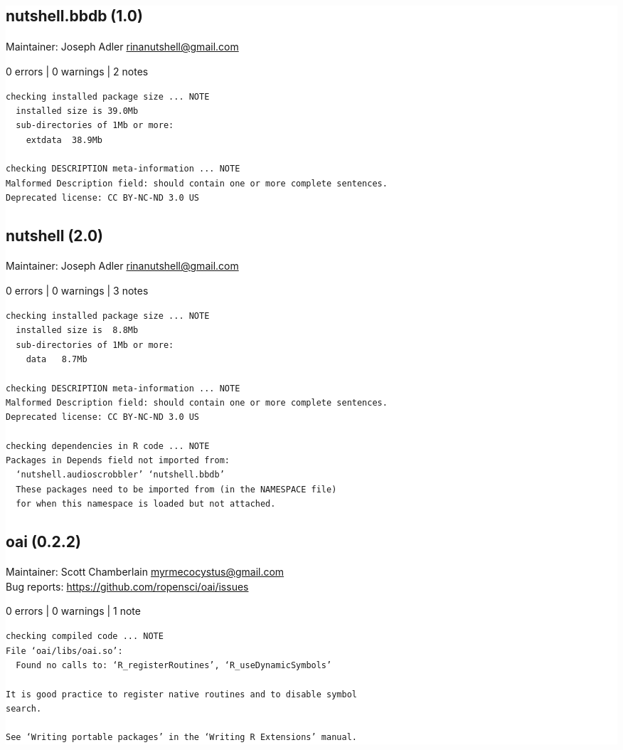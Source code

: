 ## nutshell.bbdb (1.0)
Maintainer: Joseph Adler <rinanutshell@gmail.com>

0 errors | 0 warnings | 2 notes

```
checking installed package size ... NOTE
  installed size is 39.0Mb
  sub-directories of 1Mb or more:
    extdata  38.9Mb

checking DESCRIPTION meta-information ... NOTE
Malformed Description field: should contain one or more complete sentences.
Deprecated license: CC BY-NC-ND 3.0 US
```

## nutshell (2.0)
Maintainer: Joseph Adler <rinanutshell@gmail.com>

0 errors | 0 warnings | 3 notes

```
checking installed package size ... NOTE
  installed size is  8.8Mb
  sub-directories of 1Mb or more:
    data   8.7Mb

checking DESCRIPTION meta-information ... NOTE
Malformed Description field: should contain one or more complete sentences.
Deprecated license: CC BY-NC-ND 3.0 US

checking dependencies in R code ... NOTE
Packages in Depends field not imported from:
  ‘nutshell.audioscrobbler’ ‘nutshell.bbdb’
  These packages need to be imported from (in the NAMESPACE file)
  for when this namespace is loaded but not attached.
```

## oai (0.2.2)
Maintainer: Scott Chamberlain <myrmecocystus@gmail.com>  
Bug reports: https://github.com/ropensci/oai/issues

0 errors | 0 warnings | 1 note 

```
checking compiled code ... NOTE
File ‘oai/libs/oai.so’:
  Found no calls to: ‘R_registerRoutines’, ‘R_useDynamicSymbols’

It is good practice to register native routines and to disable symbol
search.

See ‘Writing portable packages’ in the ‘Writing R Extensions’ manual.
```
